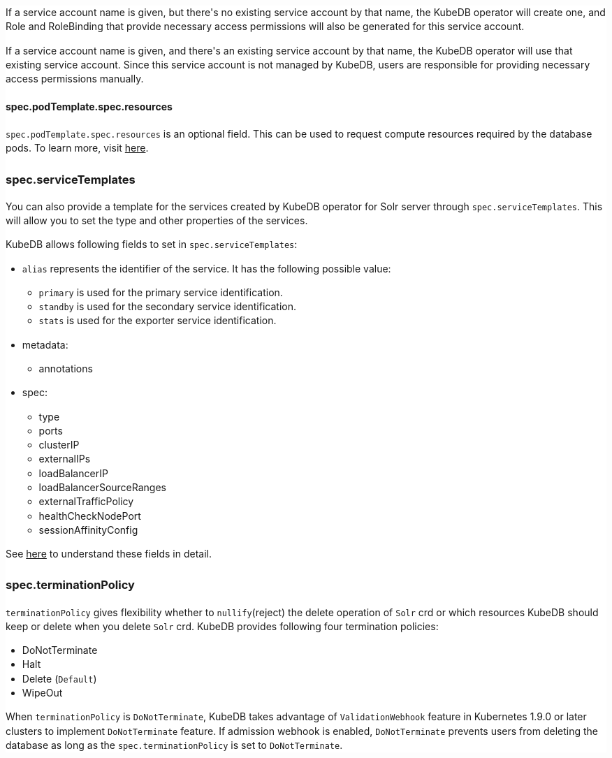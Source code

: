   If a service account name is given, but there's no existing service account by that name, the KubeDB operator will create one, and Role and RoleBinding that provide necessary access permissions will also be generated for this service account.

  If a service account name is given, and there's an existing service account by that name, the KubeDB operator will use that existing service account. Since this service account is not managed by KubeDB, users are responsible for providing necessary access permissions manually. 

#### spec.podTemplate.spec.resources

`spec.podTemplate.spec.resources` is an optional field. This can be used to request compute resources required by the database pods. To learn more, visit [here](http://kubernetes.io/docs/user-guide/compute-resources/).

### spec.serviceTemplates

You can also provide a template for the services created by KubeDB operator for Solr server through `spec.serviceTemplates`. This will allow you to set the type and other properties of the services.

KubeDB allows following fields to set in `spec.serviceTemplates`:
- `alias` represents the identifier of the service. It has the following possible value:
  - `primary` is used for the primary service identification.
  - `standby` is used for the secondary service identification.
  - `stats` is used for the exporter service identification.

- metadata:
  - annotations
- spec:
  - type
  - ports
  - clusterIP
  - externalIPs
  - loadBalancerIP
  - loadBalancerSourceRanges
  - externalTrafficPolicy
  - healthCheckNodePort
  - sessionAffinityConfig

See [here](https://github.com/kmodules/offshoot-api/blob/kubernetes-1.16.3/api/v1/types.go#L163) to understand these fields in detail.

### spec.terminationPolicy

`terminationPolicy` gives flexibility whether to `nullify`(reject) the delete operation of `Solr` crd or which resources KubeDB should keep or delete when you delete `Solr` crd. KubeDB provides following four termination policies:

- DoNotTerminate
- Halt
- Delete (`Default`)
- WipeOut

When `terminationPolicy` is `DoNotTerminate`, KubeDB takes advantage of `ValidationWebhook` feature in Kubernetes 1.9.0 or later clusters to implement `DoNotTerminate` feature. If admission webhook is enabled, `DoNotTerminate` prevents users from deleting the database as long as the `spec.terminationPolicy` is set to `DoNotTerminate`.
